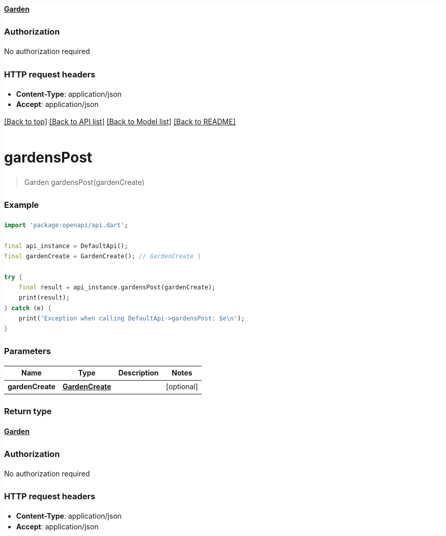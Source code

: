 [**Garden**](Garden.md)

### Authorization

No authorization required

### HTTP request headers

 - **Content-Type**: application/json
 - **Accept**: application/json

[[Back to top]](#) [[Back to API list]](../README.md#documentation-for-api-endpoints) [[Back to Model list]](../README.md#documentation-for-models) [[Back to README]](../README.md)

# **gardensPost**
> Garden gardensPost(gardenCreate)



### Example
```dart
import 'package:openapi/api.dart';

final api_instance = DefaultApi();
final gardenCreate = GardenCreate(); // GardenCreate | 

try {
    final result = api_instance.gardensPost(gardenCreate);
    print(result);
} catch (e) {
    print('Exception when calling DefaultApi->gardensPost: $e\n');
}
```

### Parameters

Name | Type | Description  | Notes
------------- | ------------- | ------------- | -------------
 **gardenCreate** | [**GardenCreate**](GardenCreate.md)|  | [optional] 

### Return type

[**Garden**](Garden.md)

### Authorization

No authorization required

### HTTP request headers

 - **Content-Type**: application/json
 - **Accept**: application/json
